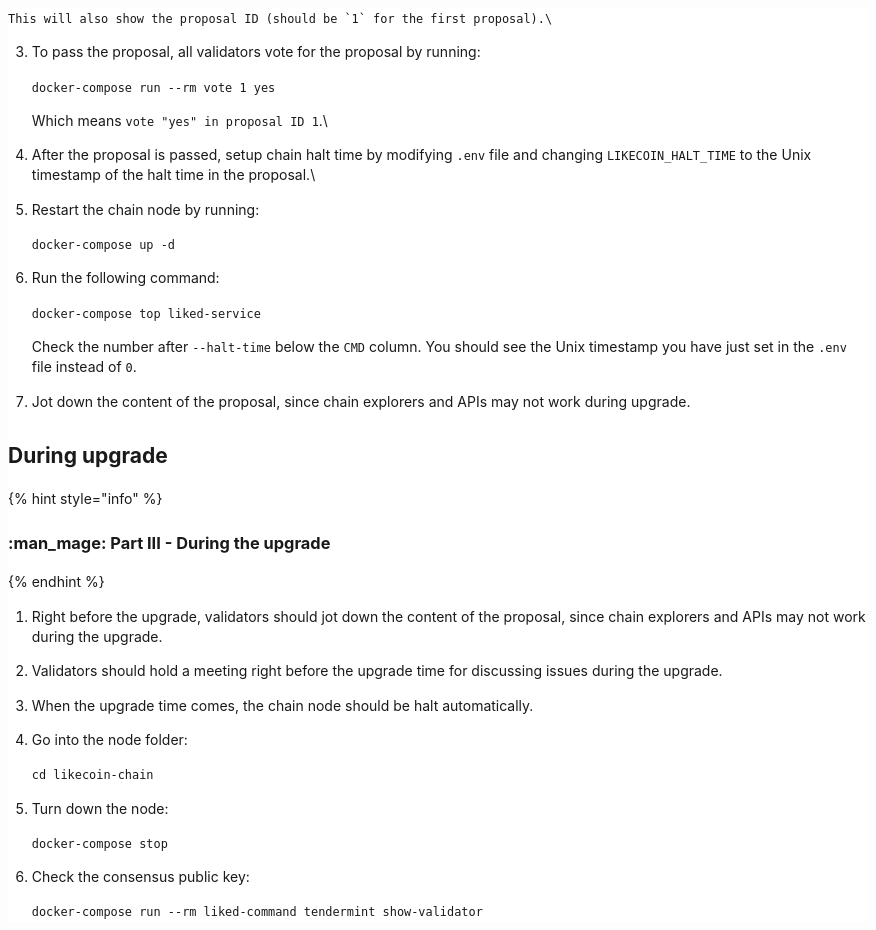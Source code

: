     This will also show the proposal ID (should be `1` for the first proposal).\

3.  To pass the proposal, all validators vote for the proposal by running:

    ```
    docker-compose run --rm vote 1 yes
    ```

    Which means `vote "yes" in proposal ID 1`.\

4. After the proposal is passed, setup chain halt time by modifying `.env` file and changing `LIKECOIN_HALT_TIME` to the Unix timestamp of the halt time in the proposal.\

5.  Restart the chain node by running:

    ```
    docker-compose up -d
    ```
6.  Run the following command:

    ```
    docker-compose top liked-service
    ```

    Check the number after `--halt-time` below the `CMD` column. You should see the Unix timestamp you have just set in the `.env` file instead of `0`.
7. Jot down the content of the proposal, since chain explorers and APIs may not work during upgrade.

## During upgrade

{% hint style="info" %}
### :man\_mage: Part III - During the upgrade
{% endhint %}

1. Right before the upgrade, validators should jot down the content of the proposal, since chain explorers and APIs may not work during the upgrade.
2. Validators should hold a meeting right before the upgrade time for discussing issues during the upgrade.
3. When the upgrade time comes, the chain node should be halt automatically.
4.  Go into the node folder:

    ```
    cd likecoin-chain
    ```
5.  Turn down the node:

    ```
    docker-compose stop
    ```
6.  Check the consensus public key:

    ```
    docker-compose run --rm liked-command tendermint show-validator
    ```
